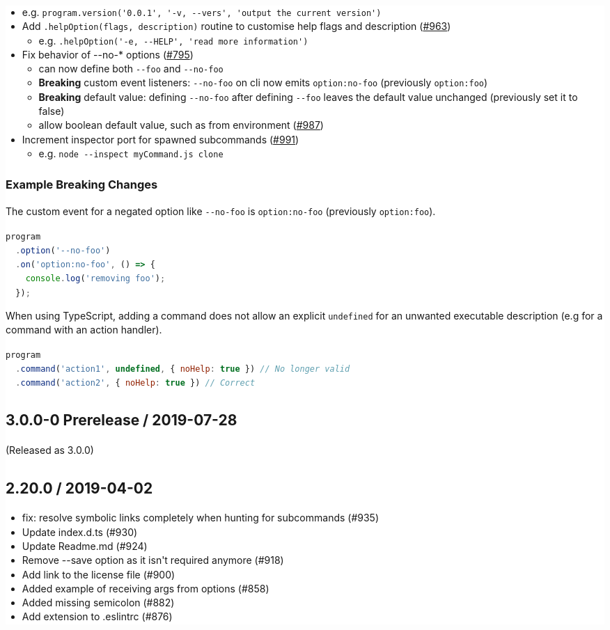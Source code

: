   * e.g. `program.version('0.0.1', '-v, --vers', 'output the current version')`
* Add `.helpOption(flags, description)` routine to customise help flags and description \([\#963](https://github.com/tj/commander.js/issues/963)\)
  * e.g. `.helpOption('-e, --HELP', 'read more information')`
* Fix behavior of --no-\* options \([\#795](https://github.com/tj/commander.js/issues/795)\)
  * can now define both `--foo` and `--no-foo`
  * **Breaking** custom event listeners: `--no-foo` on cli now emits `option:no-foo` \(previously `option:foo`\)
  * **Breaking** default value: defining `--no-foo` after defining `--foo` leaves the default value unchanged \(previously set it to false\)
  * allow boolean default value, such as from environment \([\#987](https://github.com/tj/commander.js/issues/987)\)
* Increment inspector port for spawned subcommands \([\#991](https://github.com/tj/commander.js/issues/991)\)
  * e.g. `node --inspect myCommand.js clone`

### Example Breaking Changes

The custom event for a negated option like `--no-foo` is `option:no-foo` \(previously `option:foo`\).

```javascript
program
  .option('--no-foo')
  .on('option:no-foo', () => {
    console.log('removing foo');
  });
```

When using TypeScript, adding a command does not allow an explicit `undefined` for an unwanted executable description \(e.g for a command with an action handler\).

```javascript
program
  .command('action1', undefined, { noHelp: true }) // No longer valid
  .command('action2', { noHelp: true }) // Correct
```

## 3.0.0-0 Prerelease / 2019-07-28

\(Released as 3.0.0\)

## 2.20.0 / 2019-04-02

* fix: resolve symbolic links completely when hunting for subcommands \(\#935\)
* Update index.d.ts \(\#930\)
* Update Readme.md \(\#924\)
* Remove --save option as it isn't required anymore \(\#918\)
* Add link to the license file \(\#900\)
* Added example of receiving args from options \(\#858\)
* Added missing semicolon \(\#882\)
* Add extension to .eslintrc \(\#876\)
